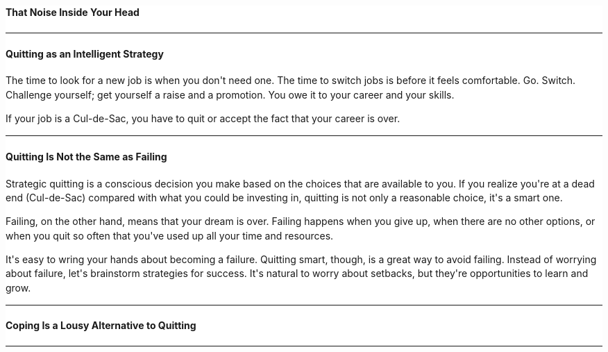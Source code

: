 #### That Noise Inside Your Head



---
#### Quitting as an Intelligent Strategy
The time to look for a new job is when you don't need one. The time to switch jobs is before it feels comfortable. Go. Switch. Challenge yourself; get yourself a raise and a promotion. You owe it to your career and your skills.

If your job is a Cul-de-Sac, you have to quit or accept the fact that your career is over.

---

#### Quitting Is Not the Same as Failing

Strategic quitting is a conscious decision you make based on the choices that are available to you. If you realize you're at a dead end (Cul-de-Sac) compared with what you could be investing in, quitting is not only a reasonable choice, it's a smart one.

Failing, on the other hand, means that your dream is over. Failing happens when you give up, when there are no other options, or when you quit so often that you've used up all your time and resources.

It's easy to wring your hands about becoming a failure. Quitting smart, though, is a great way to avoid failing. Instead of worrying about failure, let's brainstorm strategies for success. It's natural to worry about setbacks, but they're opportunities to learn and grow.

---

#### Coping Is a Lousy Alternative to Quitting



---



